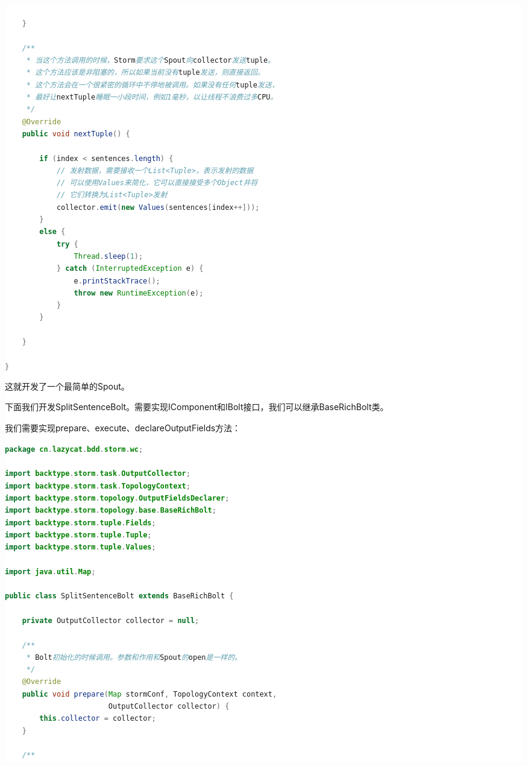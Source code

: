 ```java

    }

    /**
     * 当这个方法调用的时候，Storm要求这个Spout向collector发送tuple。
     * 这个方法应该是非阻塞的，所以如果当前没有tuple发送，则直接返回。
     * 这个方法会在一个很紧密的循环中不停地被调用。如果没有任何tuple发送，
     * 最好让nextTuple睡眠一小段时间，例如1毫秒，以让线程不浪费过多CPU。
     */
    @Override
    public void nextTuple() {

        if (index < sentences.length) {
            // 发射数据，需要接收一个List<Tuple>，表示发射的数据
            // 可以使用Values来简化，它可以直接接受多个Object并将
            // 它们转换为List<Tuple>发射
            collector.emit(new Values(sentences[index++]));
        }
        else {
            try {
                Thread.sleep(1);
            } catch (InterruptedException e) {
                e.printStackTrace();
                throw new RuntimeException(e);
            }
        }

    }

}
```

这就开发了一个最简单的Spout。

下面我们开发SplitSentenceBolt。需要实现IComponent和IBolt接口，我们可以继承BaseRichBolt类。

我们需要实现prepare、execute、declareOutputFields方法：

```java
package cn.lazycat.bdd.storm.wc;

import backtype.storm.task.OutputCollector;
import backtype.storm.task.TopologyContext;
import backtype.storm.topology.OutputFieldsDeclarer;
import backtype.storm.topology.base.BaseRichBolt;
import backtype.storm.tuple.Fields;
import backtype.storm.tuple.Tuple;
import backtype.storm.tuple.Values;

import java.util.Map;

public class SplitSentenceBolt extends BaseRichBolt {

    private OutputCollector collector = null;

    /**
     * Bolt初始化的时候调用。参数和作用和Spout的open是一样的。
     */
    @Override
    public void prepare(Map stormConf, TopologyContext context,
                        OutputCollector collector) {
        this.collector = collector;
    }

    /**
```